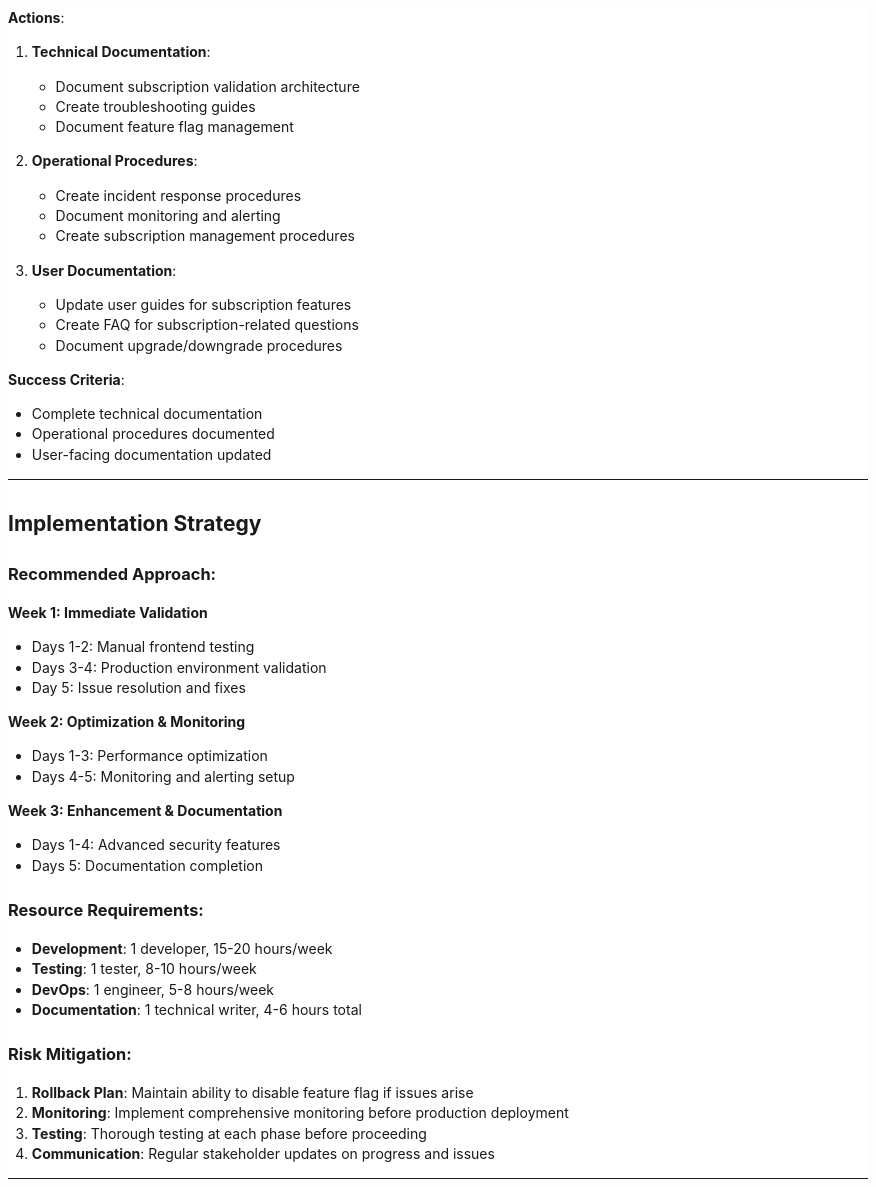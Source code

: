 **Actions**:
1. **Technical Documentation**:
   - Document subscription validation architecture
   - Create troubleshooting guides
   - Document feature flag management

2. **Operational Procedures**:
   - Create incident response procedures
   - Document monitoring and alerting
   - Create subscription management procedures

3. **User Documentation**:
   - Update user guides for subscription features
   - Create FAQ for subscription-related questions
   - Document upgrade/downgrade procedures

**Success Criteria**:
- Complete technical documentation
- Operational procedures documented
- User-facing documentation updated

---

## **Implementation Strategy**

### **Recommended Approach**:

**Week 1: Immediate Validation**
- Days 1-2: Manual frontend testing
- Days 3-4: Production environment validation
- Day 5: Issue resolution and fixes

**Week 2: Optimization & Monitoring**
- Days 1-3: Performance optimization
- Days 4-5: Monitoring and alerting setup

**Week 3: Enhancement & Documentation**
- Days 1-4: Advanced security features
- Days 5: Documentation completion

### **Resource Requirements**:
- **Development**: 1 developer, 15-20 hours/week
- **Testing**: 1 tester, 8-10 hours/week  
- **DevOps**: 1 engineer, 5-8 hours/week
- **Documentation**: 1 technical writer, 4-6 hours total

### **Risk Mitigation**:
1. **Rollback Plan**: Maintain ability to disable feature flag if issues arise
2. **Monitoring**: Implement comprehensive monitoring before production deployment
3. **Testing**: Thorough testing at each phase before proceeding
4. **Communication**: Regular stakeholder updates on progress and issues

---
